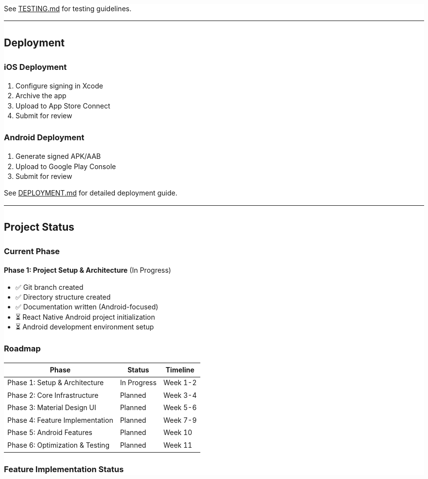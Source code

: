 See [TESTING.md](docs/TESTING.md) for testing guidelines.

---

## Deployment

### iOS Deployment

1. Configure signing in Xcode
2. Archive the app
3. Upload to App Store Connect
4. Submit for review

### Android Deployment

1. Generate signed APK/AAB
2. Upload to Google Play Console
3. Submit for review

See [DEPLOYMENT.md](docs/DEPLOYMENT.md) for detailed deployment guide.

---

## Project Status

### Current Phase

**Phase 1: Project Setup & Architecture** (In Progress)

- ✅ Git branch created
- ✅ Directory structure created
- ✅ Documentation written (Android-focused)
- ⏳ React Native Android project initialization
- ⏳ Android development environment setup

### Roadmap

| Phase | Status | Timeline |
|-------|--------|----------|
| Phase 1: Setup & Architecture | In Progress | Week 1-2 |
| Phase 2: Core Infrastructure | Planned | Week 3-4 |
| Phase 3: Material Design UI | Planned | Week 5-6 |
| Phase 4: Feature Implementation | Planned | Week 7-9 |
| Phase 5: Android Features | Planned | Week 10 |
| Phase 6: Optimization & Testing | Planned | Week 11 |

### Feature Implementation Status
